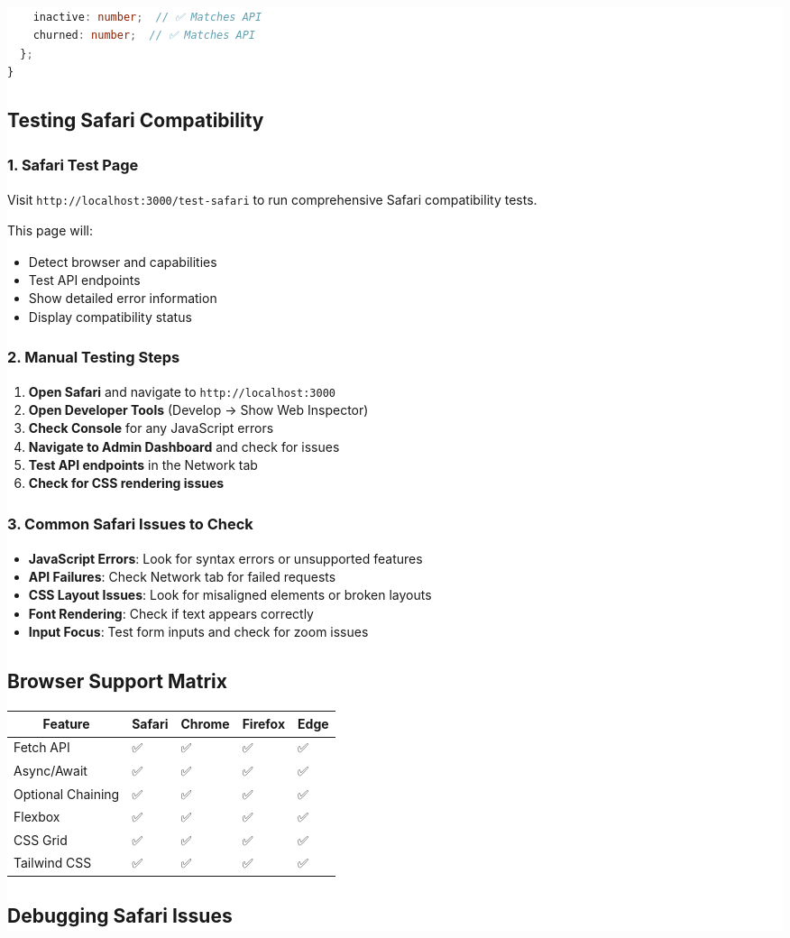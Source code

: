 ```typescript
    inactive: number;  // ✅ Matches API
    churned: number;  // ✅ Matches API
  };
}
```

## Testing Safari Compatibility

### 1. Safari Test Page
Visit `http://localhost:3000/test-safari` to run comprehensive Safari compatibility tests.

This page will:
- Detect browser and capabilities
- Test API endpoints
- Show detailed error information
- Display compatibility status

### 2. Manual Testing Steps
1. **Open Safari** and navigate to `http://localhost:3000`
2. **Open Developer Tools** (Develop → Show Web Inspector)
3. **Check Console** for any JavaScript errors
4. **Navigate to Admin Dashboard** and check for issues
5. **Test API endpoints** in the Network tab
6. **Check for CSS rendering issues**

### 3. Common Safari Issues to Check
- **JavaScript Errors**: Look for syntax errors or unsupported features
- **API Failures**: Check Network tab for failed requests
- **CSS Layout Issues**: Look for misaligned elements or broken layouts
- **Font Rendering**: Check if text appears correctly
- **Input Focus**: Test form inputs and check for zoom issues

## Browser Support Matrix

| Feature | Safari | Chrome | Firefox | Edge |
|---------|--------|--------|---------|------|
| Fetch API | ✅ | ✅ | ✅ | ✅ |
| Async/Await | ✅ | ✅ | ✅ | ✅ |
| Optional Chaining | ✅ | ✅ | ✅ | ✅ |
| Flexbox | ✅ | ✅ | ✅ | ✅ |
| CSS Grid | ✅ | ✅ | ✅ | ✅ |
| Tailwind CSS | ✅ | ✅ | ✅ | ✅ |

## Debugging Safari Issues
